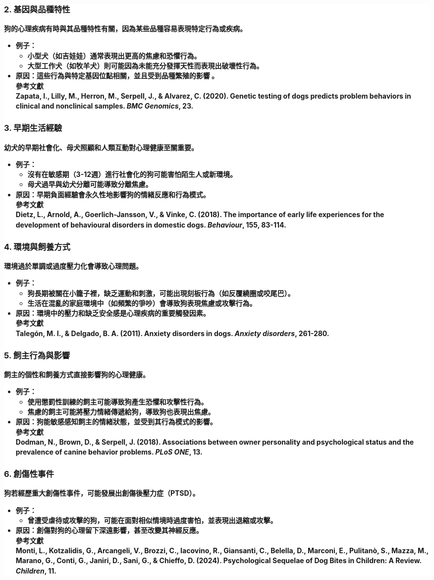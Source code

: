 ### **2\. 基因與品種特性**

**狗的心理疾病有時與其品種特性有關，因為某些品種容易表現特定行為或疾病。**

* **例子：**  
  * **小型犬（如吉娃娃）通常表現出更高的焦慮和恐懼行為。**  
  * **大型工作犬（如牧羊犬）則可能因為未能充分發揮天性而表現出破壞性行為。**  
* **原因：這些行為與特定基因位點相關，並且受到品種繁殖的影響 。**  
  **參考文獻**  
  **Zapata, I., Lilly, M., Herron, M., Serpell, J., & Alvarez, C. (2020). Genetic testing of dogs predicts problem behaviors in clinical and nonclinical samples. *BMC Genomics*, 23\.**

### **3\. 早期生活經驗**

**幼犬的早期社會化、母犬照顧和人類互動對心理健康至關重要。**

* **例子：**  
  * **沒有在敏感期（3-12週）進行社會化的狗可能害怕陌生人或新環境。**  
  * **母犬過早與幼犬分離可能導致分離焦慮。**  
* **原因：早期負面經驗會永久性地影響狗的情緒反應和行為模式。**  
  **參考文獻**  
  **Dietz, L., Arnold, A., Goerlich-Jansson, V., & Vinke, C. (2018). The importance of early life experiences for the development of behavioural disorders in domestic dogs. *Behaviour*, 155, 83-114.**

### **4\. 環境與飼養方式**

**環境過於單調或過度壓力化會導致心理問題。**

* **例子：**  
  * **狗長期被關在小籠子裡，缺乏運動和刺激，可能出現刻板行為（如反覆繞圈或咬尾巴）。**  
  * **生活在混亂的家庭環境中（如頻繁的爭吵）會導致狗表現焦慮或攻擊行為。**  
* **原因：環境中的壓力和缺乏安全感是心理疾病的重要觸發因素。**  
  **參考文獻**  
  **Talegón, M. I., & Delgado, B. A. (2011). Anxiety disorders in dogs. *Anxiety disorders*, 261-280.**

### **5\. 飼主行為與影響**

**飼主的個性和飼養方式直接影響狗的心理健康。**

* **例子：**  
  * **使用懲罰性訓練的飼主可能導致狗產生恐懼和攻擊性行為。**  
  * **焦慮的飼主可能將壓力情緒傳遞給狗，導致狗也表現出焦慮。**  
* **原因：狗能敏感感知飼主的情緒狀態，並受到其行為模式的影響。**  
  **參考文獻**  
  **Dodman, N., Brown, D., & Serpell, J. (2018). Associations between owner personality and psychological status and the prevalence of canine behavior problems. *PLoS ONE*, 13\.**

### **6\. 創傷性事件**

**狗若經歷重大創傷性事件，可能發展出創傷後壓力症（PTSD）。**

* **例子：**  
  * **曾遭受虐待或攻擊的狗，可能在面對相似情境時過度害怕，並表現出退縮或攻擊。**  
* **原因：創傷對狗的心理留下深遠影響，甚至改變其神經反應。**  
  **參考文獻**  
  **Monti, L., Kotzalidis, G., Arcangeli, V., Brozzi, C., Iacovino, R., Giansanti, C., Belella, D., Marconi, E., Pulitanò, S., Mazza, M., Marano, G., Conti, G., Janiri, D., Sani, G., & Chieffo, D. (2024). Psychological Sequelae of Dog Bites in Children: A Review. *Children*, 11\.**
